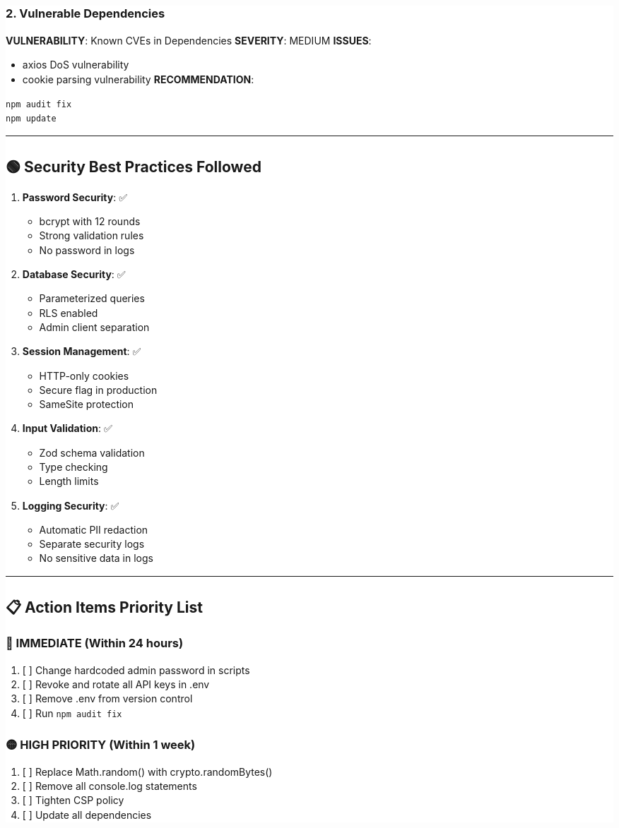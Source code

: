 ### 2. Vulnerable Dependencies
**VULNERABILITY**: Known CVEs in Dependencies
**SEVERITY**: MEDIUM
**ISSUES**:
- axios DoS vulnerability
- cookie parsing vulnerability
**RECOMMENDATION**:
```bash
npm audit fix
npm update
```

---

## 🟢 Security Best Practices Followed

1. **Password Security**: ✅
   - bcrypt with 12 rounds
   - Strong validation rules
   - No password in logs

2. **Database Security**: ✅
   - Parameterized queries
   - RLS enabled
   - Admin client separation

3. **Session Management**: ✅
   - HTTP-only cookies
   - Secure flag in production
   - SameSite protection

4. **Input Validation**: ✅
   - Zod schema validation
   - Type checking
   - Length limits

5. **Logging Security**: ✅
   - Automatic PII redaction
   - Separate security logs
   - No sensitive data in logs

---

## 📋 Action Items Priority List

### 🔴 IMMEDIATE (Within 24 hours)
1. [ ] Change hardcoded admin password in scripts
2. [ ] Revoke and rotate all API keys in .env
3. [ ] Remove .env from version control
4. [ ] Run `npm audit fix`

### 🟡 HIGH PRIORITY (Within 1 week)
1. [ ] Replace Math.random() with crypto.randomBytes()
2. [ ] Remove all console.log statements
3. [ ] Tighten CSP policy
4. [ ] Update all dependencies

